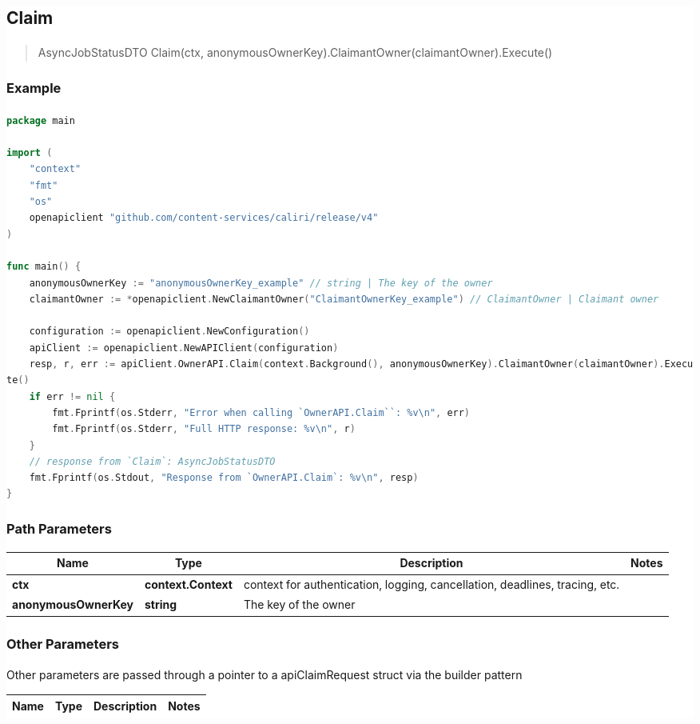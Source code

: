 
## Claim

> AsyncJobStatusDTO Claim(ctx, anonymousOwnerKey).ClaimantOwner(claimantOwner).Execute()





### Example

```go
package main

import (
	"context"
	"fmt"
	"os"
	openapiclient "github.com/content-services/caliri/release/v4"
)

func main() {
	anonymousOwnerKey := "anonymousOwnerKey_example" // string | The key of the owner
	claimantOwner := *openapiclient.NewClaimantOwner("ClaimantOwnerKey_example") // ClaimantOwner | Claimant owner

	configuration := openapiclient.NewConfiguration()
	apiClient := openapiclient.NewAPIClient(configuration)
	resp, r, err := apiClient.OwnerAPI.Claim(context.Background(), anonymousOwnerKey).ClaimantOwner(claimantOwner).Execute()
	if err != nil {
		fmt.Fprintf(os.Stderr, "Error when calling `OwnerAPI.Claim``: %v\n", err)
		fmt.Fprintf(os.Stderr, "Full HTTP response: %v\n", r)
	}
	// response from `Claim`: AsyncJobStatusDTO
	fmt.Fprintf(os.Stdout, "Response from `OwnerAPI.Claim`: %v\n", resp)
}
```

### Path Parameters


Name | Type | Description  | Notes
------------- | ------------- | ------------- | -------------
**ctx** | **context.Context** | context for authentication, logging, cancellation, deadlines, tracing, etc.
**anonymousOwnerKey** | **string** | The key of the owner | 

### Other Parameters

Other parameters are passed through a pointer to a apiClaimRequest struct via the builder pattern


Name | Type | Description  | Notes
------------- | ------------- | ------------- | -------------
